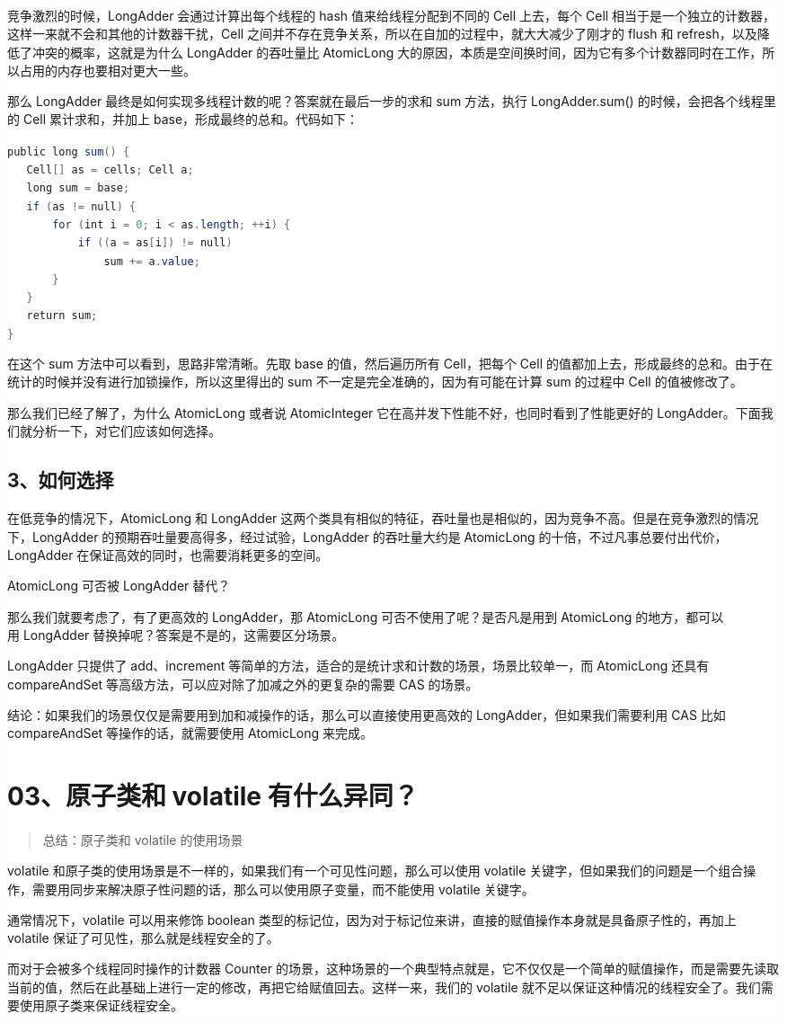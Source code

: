 竞争激烈的时候，LongAdder 会通过计算出每个线程的 hash 值来给线程分配到不同的 Cell 上去，每个 Cell 相当于是一个独立的计数器，这样一来就不会和其他的计数器干扰，Cell 之间并不存在竞争关系，所以在自加的过程中，就大大减少了刚才的 flush 和 refresh，以及降低了冲突的概率，这就是为什么 LongAdder 的吞吐量比 AtomicLong 大的原因，本质是空间换时间，因为它有多个计数器同时在工作，所以占用的内存也要相对更大一些。

那么 LongAdder 最终是如何实现多线程计数的呢？答案就在最后一步的求和 sum 方法，执行 LongAdder.sum() 的时候，会把各个线程里的 Cell 累计求和，并加上 base，形成最终的总和。代码如下：

```java
public long sum() {
   Cell[] as = cells; Cell a;
   long sum = base;
   if (as != null) {
       for (int i = 0; i < as.length; ++i) {
           if ((a = as[i]) != null)
               sum += a.value;
       }
   }
   return sum;
}
```

在这个 sum 方法中可以看到，思路非常清晰。先取 base 的值，然后遍历所有 Cell，把每个 Cell 的值都加上去，形成最终的总和。由于在统计的时候并没有进行加锁操作，所以这里得出的 sum 不一定是完全准确的，因为有可能在计算 sum 的过程中 Cell 的值被修改了。

那么我们已经了解了，为什么 AtomicLong 或者说 AtomicInteger 它在高并发下性能不好，也同时看到了性能更好的 LongAdder。下面我们就分析一下，对它们应该如何选择。

## 3、如何选择

在低竞争的情况下，AtomicLong 和 LongAdder 这两个类具有相似的特征，吞吐量也是相似的，因为竞争不高。但是在竞争激烈的情况下，LongAdder 的预期吞吐量要高得多，经过试验，LongAdder 的吞吐量大约是 AtomicLong 的十倍，不过凡事总要付出代价，LongAdder 在保证高效的同时，也需要消耗更多的空间。

AtomicLong 可否被 LongAdder 替代？

那么我们就要考虑了，有了更高效的 LongAdder，那 AtomicLong 可否不使用了呢？是否凡是用到 AtomicLong 的地方，都可以用 LongAdder 替换掉呢？答案是不是的，这需要区分场景。

LongAdder 只提供了 add、increment 等简单的方法，适合的是统计求和计数的场景，场景比较单一，而 AtomicLong 还具有 compareAndSet 等高级方法，可以应对除了加减之外的更复杂的需要 CAS 的场景。

结论：如果我们的场景仅仅是需要用到加和减操作的话，那么可以直接使用更高效的 LongAdder，但如果我们需要利用 CAS 比如 compareAndSet 等操作的话，就需要使用 AtomicLong 来完成。



# 03、原子类和 volatile 有什么异同？


> 总结：原子类和 volatile 的使用场景

volatile 和原子类的使用场景是不一样的，如果我们有一个可见性问题，那么可以使用 volatile 关键字，但如果我们的问题是一个组合操作，需要用同步来解决原子性问题的话，那么可以使用原子变量，而不能使用 volatile 关键字。

通常情况下，volatile 可以用来修饰 boolean 类型的标记位，因为对于标记位来讲，直接的赋值操作本身就是具备原子性的，再加上 volatile 保证了可见性，那么就是线程安全的了。

而对于会被多个线程同时操作的计数器 Counter 的场景，这种场景的一个典型特点就是，它不仅仅是一个简单的赋值操作，而是需要先读取当前的值，然后在此基础上进行一定的修改，再把它给赋值回去。这样一来，我们的 volatile 就不足以保证这种情况的线程安全了。我们需要使用原子类来保证线程安全。
